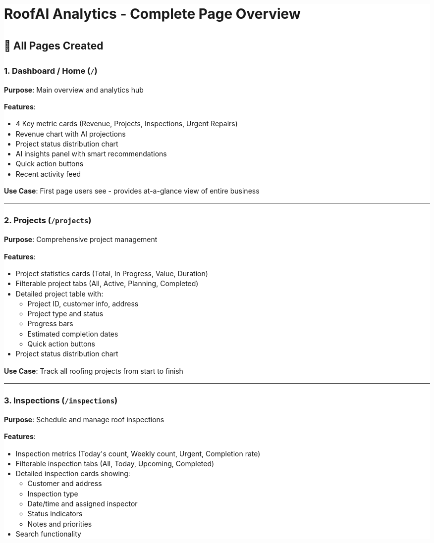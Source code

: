 # RoofAI Analytics - Complete Page Overview

## 📄 All Pages Created

### 1. **Dashboard / Home** (`/`)
**Purpose**: Main overview and analytics hub

**Features**:
- 4 Key metric cards (Revenue, Projects, Inspections, Urgent Repairs)
- Revenue chart with AI projections
- Project status distribution chart
- AI insights panel with smart recommendations
- Quick action buttons
- Recent activity feed

**Use Case**: First page users see - provides at-a-glance view of entire business

---

### 2. **Projects** (`/projects`)
**Purpose**: Comprehensive project management

**Features**:
- Project statistics cards (Total, In Progress, Value, Duration)
- Filterable project tabs (All, Active, Planning, Completed)
- Detailed project table with:
  - Project ID, customer info, address
  - Project type and status
  - Progress bars
  - Estimated completion dates
  - Quick action buttons
- Project status distribution chart

**Use Case**: Track all roofing projects from start to finish

---

### 3. **Inspections** (`/inspections`)
**Purpose**: Schedule and manage roof inspections

**Features**:
- Inspection metrics (Today's count, Weekly count, Urgent, Completion rate)
- Filterable inspection tabs (All, Today, Upcoming, Completed)
- Detailed inspection cards showing:
  - Customer and address
  - Inspection type
  - Date/time and assigned inspector
  - Status indicators
  - Notes and priorities
- Search functionality
